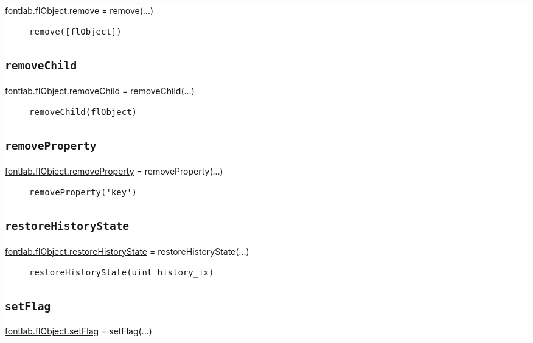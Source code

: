 
<dl class="function"><dt><a name="-fontlab.flObject.remove" href="#-fontlab.flObject.remove"><span class="function-name">fontlab.flObject.remove</span></a> = remove<span class="argspec">(...)</span></dt><dd>

<pre class="doc" markdown="0">remove([flObject])</pre>

</dd></dl>



<a name="fontlab.flObject.removeChild"></a>

## `removeChild`


<dl class="function"><dt><a name="-fontlab.flObject.removeChild" href="#-fontlab.flObject.removeChild"><span class="function-name">fontlab.flObject.removeChild</span></a> = removeChild<span class="argspec">(...)</span></dt><dd>

<pre class="doc" markdown="0">removeChild(flObject)</pre>

</dd></dl>



<a name="fontlab.flObject.removeProperty"></a>

## `removeProperty`


<dl class="function"><dt><a name="-fontlab.flObject.removeProperty" href="#-fontlab.flObject.removeProperty"><span class="function-name">fontlab.flObject.removeProperty</span></a> = removeProperty<span class="argspec">(...)</span></dt><dd>

<pre class="doc" markdown="0">removeProperty('key')</pre>

</dd></dl>



<a name="fontlab.flObject.restoreHistoryState"></a>

## `restoreHistoryState`


<dl class="function"><dt><a name="-fontlab.flObject.restoreHistoryState" href="#-fontlab.flObject.restoreHistoryState"><span class="function-name">fontlab.flObject.restoreHistoryState</span></a> = restoreHistoryState<span class="argspec">(...)</span></dt><dd>

<pre class="doc" markdown="0">restoreHistoryState(uint history_ix)</pre>

</dd></dl>



<a name="fontlab.flObject.setFlag"></a>

## `setFlag`


<dl class="function"><dt><a name="-fontlab.flObject.setFlag" href="#-fontlab.flObject.setFlag"><span class="function-name">fontlab.flObject.setFlag</span></a> = setFlag<span class="argspec">(...)</span></dt><dd>
